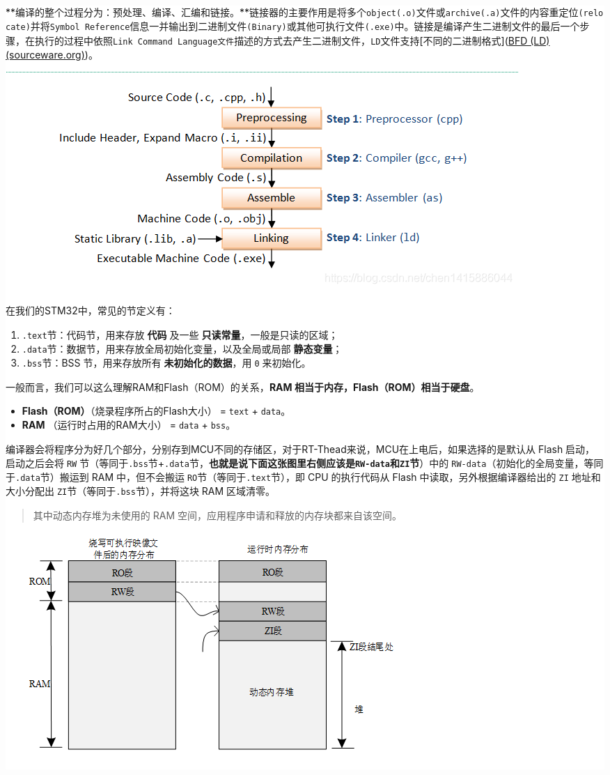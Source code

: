 **编译的整个过程分为：预处理、编译、汇编和链接。**链接器的主要作用是将多个`object(.o)`文件或`archive(.a)`文件的内容重定位`(relocate)`并将`Symbol Reference`信息一并输出到二进制文件`(Binary)`或其他可执行文件`(.exe)`中。链接是编译产生二进制文件的最后一个步骤，在执行的过程中依照`Link Command Language文件`描述的方式去产生二进制文件，`LD`文件支持[不同的二进制格式]([BFD (LD) (sourceware.org)](https://sourceware.org/binutils/docs/ld/BFD.html#BFD))。

![complie](figures/watermark,type_ZmFuZ3poZW5naGVpdGk,shadow_10,text_aHR0cHM6Ly9ibG9nLmNzZG4ubmV0L2NoZW4xNDE1ODg2MDQ0,size_16,color_FFFFFF,t_70.png)

在我们的STM32中，常见的节定义有：

1. `.text`节：代码节，用来存放 **代码** 及一些 **只读常量**，一般是只读的区域；
2. `.data`节：数据节，用来存放全局初始化变量，以及全局或局部 **静态变量**；
3. `.bss`节：BSS 节，用来存放所有 **未初始化的数据**，用 `0` 来初始化。

一般而言，我们可以这么理解RAM和Flash（ROM）的关系，**RAM 相当于内存，Flash（ROM）相当于硬盘**。

- **Flash（ROM）**（烧录程序所占的Flash大小） = `text` + `data`。
- **RAM** （运行时占用的RAM大小） = `data` + `bss`。

编译器会将程序分为好几个部分，分别存到MCU不同的存储区，对于RT-Thead来说，MCU在上电后，如果选择的是默认从 Flash 启动，启动之后会将 `RW` 节（等同于`.bss`节+`.data`节，**也就是说下面这张图里右侧应该是`RW-data`和`ZI`节**）中的 `RW-data`（初始化的全局变量，等同于`.data`节）搬运到 RAM 中，但不会搬运 `RO`节（等同于`.text`节），即 CPU 的执行代码从 Flash 中读取，另外根据编译器给出的 `ZI` 地址和大小分配出 `ZI`节（等同于`.bss`节），并将这块 RAM 区域清零。

> 其中动态内存堆为未使用的 RAM 空间，应用程序申请和释放的内存块都来自该空间。

![RT-Thread 内存分布](figures/03Memory_distribution.png)
